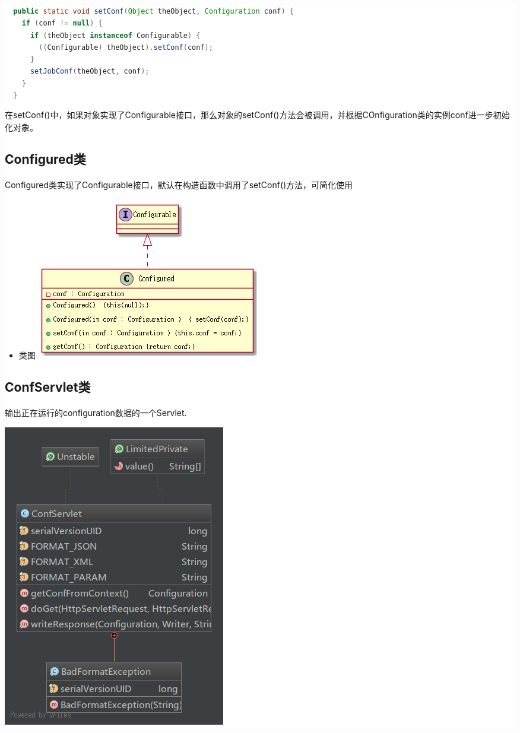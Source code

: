 ``` java
  public static void setConf(Object theObject, Configuration conf) {
    if (conf != null) {
      if (theObject instanceof Configurable) {
        ((Configurable) theObject).setConf(conf);
      }
      setJobConf(theObject, conf);
    }
  }
```

在setConf()中，如果对象实现了Configurable接口，那么对象的setConf()方法会被调用，并根据COnfiguration类的实例conf进一步初始化对象。

## Configured类

Configured类实现了Configurable接口，默认在构造函数中调用了setConf()方法，可简化使用

- 类图
![Configured](/resource/blog/2016-08/configured.png)

## ConfServlet类

输出正在运行的configuration数据的一个Servlet.

![ConfServlet](/resource/blog/2016-08/ConfServlet.png)
